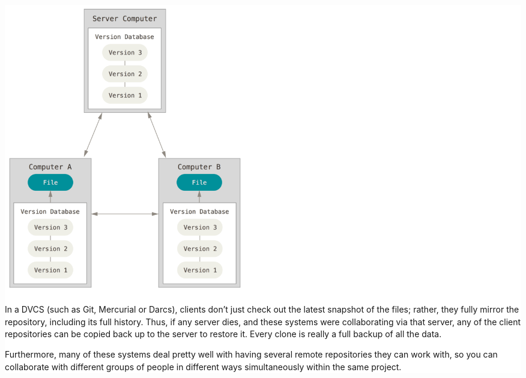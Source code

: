 <img  alt="img-name"  src="images/distributed-version-control.png"  width="400">

</p>

In a DVCS (such as Git, Mercurial or Darcs), clients don’t just check out the latest snapshot of the files; rather, they fully mirror the repository, including its full history. Thus, if any server dies, and these systems were collaborating via that server, any of the client repositories can be copied back up to the server to restore it. Every clone is really a full backup of all the data.

Furthermore, many of these systems deal pretty well with having several remote repositories they can work with, so you can collaborate with different groups of people in different ways simultaneously within the same project.
